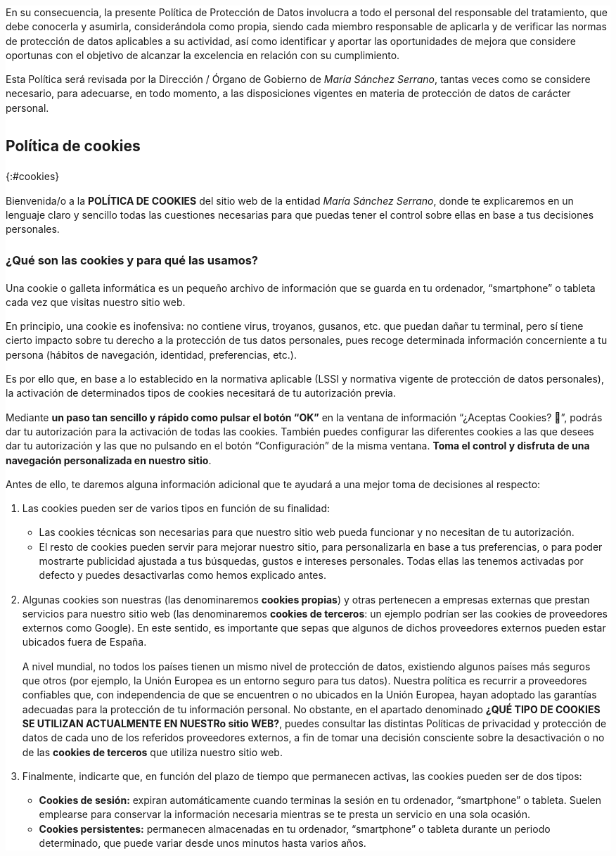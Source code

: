 En su consecuencia, la presente Política de Protección de Datos involucra a todo el personal del responsable del tratamiento, que debe conocerla y asumirla, considerándola como propia, siendo cada miembro responsable de aplicarla y de verificar las normas de protección de datos aplicables a su actividad, así como identificar y aportar las oportunidades de mejora que considere oportunas con el objetivo de alcanzar la excelencia en relación con su cumplimiento.

Esta Política será revisada por la Dirección / Órgano de Gobierno de _María Sánchez Serrano_, tantas veces como se considere necesario, para adecuarse, en todo momento, a las disposiciones vigentes en materia de protección de datos de carácter personal.

## Política de cookies
{:#cookies}

Bienvenida/o a la **POLÍTICA DE COOKIES** del sitio web de la entidad _María Sánchez Serrano_, donde te explicaremos en un lenguaje claro y sencillo todas las cuestiones necesarias para que puedas tener el control sobre ellas en base a tus decisiones personales.

### ¿Qué son las cookies y para qué las usamos?

Una cookie o galleta informática es un pequeño archivo de información que se guarda en tu ordenador, “smartphone” o tableta cada vez que visitas nuestro sitio web.

En principio, una cookie es inofensiva: no contiene virus, troyanos, gusanos, etc. que puedan dañar tu terminal, pero sí tiene cierto impacto sobre tu derecho a la protección de tus datos personales, pues recoge determinada información concerniente a tu persona (hábitos de navegación, identidad, preferencias, etc.).

Es por ello que, en base a lo establecido en la normativa aplicable (LSSI y normativa vigente de protección de datos personales), la activación de determinados tipos de cookies necesitará de tu autorización previa.

Mediante **un paso tan sencillo y rápido como pulsar el botón “OK”** en la ventana de información “¿Aceptas Cookies? 🍪”, podrás dar tu autorización para la activación de todas las cookies. También puedes configurar las diferentes cookies a las que desees dar tu autorización y las que no pulsando en el botón “Configuración” de la misma ventana. **Toma el control y disfruta de una navegación personalizada en nuestro sitio**.

Antes de ello, te daremos alguna información adicional que te ayudará a una mejor toma de decisiones al respecto:

1.  Las cookies pueden ser de varios tipos en función de su finalidad:
    *   Las cookies técnicas son necesarias para que nuestro sitio web pueda funcionar y no necesitan de tu autorización.
    *   El resto de cookies pueden servir para mejorar nuestro sitio, para personalizarla en base a tus preferencias, o para poder mostrarte publicidad ajustada a tus búsquedas, gustos e intereses personales. Todas ellas las tenemos activadas por defecto y puedes desactivarlas como hemos explicado antes.
2.  Algunas cookies son nuestras (las denominaremos **cookies propias**) y otras pertenecen a empresas externas que prestan servicios para nuestro sitio web (las denominaremos **cookies de terceros**: un ejemplo podrían ser las cookies de proveedores externos como Google). En este sentido, es importante que sepas que algunos de dichos proveedores externos pueden estar ubicados fuera de España.  

    A nivel mundial, no todos los países tienen un mismo nivel de protección de datos, existiendo algunos países más seguros que otros (por ejemplo, la Unión Europea es un entorno seguro para tus datos). Nuestra política es recurrir a proveedores confiables que, con independencia de que se encuentren o no ubicados en la Unión Europea, hayan adoptado las garantías adecuadas para la protección de tu información personal. No obstante, en el apartado denominado **¿QUÉ TIPO DE COOKIES SE UTILIZAN ACTUALMENTE EN NUESTRo sitio WEB?**, puedes consultar las distintas Políticas de privacidad y protección de datos de cada uno de los referidos proveedores externos, a fin de tomar una decisión consciente sobre la desactivación o no de las **cookies de terceros** que utiliza nuestro sitio web.
3.  Finalmente, indicarte que, en función del plazo de tiempo que permanecen activas, las cookies pueden ser de dos tipos:
    *   **Cookies de sesión:** expiran automáticamente cuando terminas la sesión en tu ordenador, “smartphone” o tableta. Suelen emplearse para conservar la información necesaria mientras se te presta un servicio en una sola ocasión.
    *   **Cookies persistentes:** permanecen almacenadas en tu ordenador, “smartphone” o tableta durante un periodo determinado, que puede variar desde unos minutos hasta varios años.